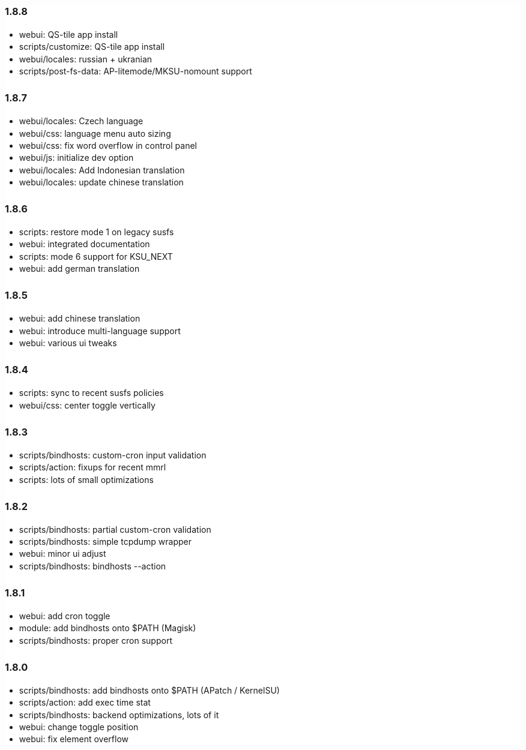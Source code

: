 ### 1.8.8
- webui: QS-tile app install 
- scripts/customize: QS-tile app install
- webui/locales: russian + ukranian
- scripts/post-fs-data: AP-litemode/MKSU-nomount support

### 1.8.7
- webui/locales: Czech language
- webui/css: language menu auto sizing
- webui/css: fix word overflow in control panel
- webui/js: initialize dev option
- webui/locales: Add Indonesian translation
- webui/locales: update chinese translation

### 1.8.6
- scripts: restore mode 1 on legacy susfs
- webui: integrated documentation
- scripts: mode 6 support for KSU_NEXT
- webui: add german translation

### 1.8.5
- webui: add chinese translation
- webui: introduce multi-language support
- webui: various ui tweaks

### 1.8.4
- scripts: sync to recent susfs policies
- webui/css: center toggle vertically

### 1.8.3
- scripts/bindhosts: custom-cron input validation
- scripts/action: fixups for recent mmrl
- scripts: lots of small optimizations

### 1.8.2
- scripts/bindhosts: partial custom-cron validation
- scripts/bindhosts: simple tcpdump wrapper
- webui: minor ui adjust
- scripts/bindhosts: bindhosts --action

### 1.8.1
- webui: add cron toggle
- module: add bindhosts onto $PATH (Magisk)
- scripts/bindhosts: proper cron support

### 1.8.0
- scripts/bindhosts: add bindhosts onto $PATH (APatch / KernelSU)
- scripts/action: add exec time stat
- scripts/bindhosts: backend optimizations, lots of it
- webui: change toggle position
- webui: fix element overflow
